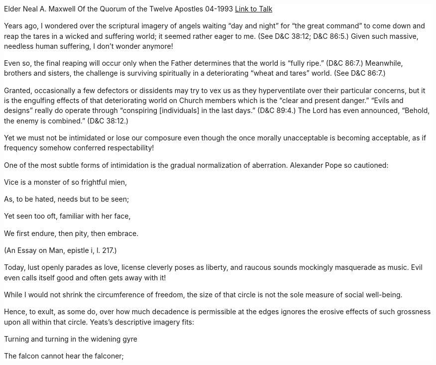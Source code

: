 Elder Neal A. Maxwell
Of the Quorum of the Twelve Apostles
04-1993
[Link to Talk](https://www.churchofjesuschrist.org/study/general-conference/1993/04/behold-the-enemy-is-combined-d-c-38-12?lang=eng)

Years ago, I wondered over the scriptural imagery of angels waiting “day and night” for “the great command” to come down and reap the tares in a wicked and suffering world; it seemed rather eager to me. (See D&C 38:12; D&C 86:5.) Given such massive, needless human suffering, I don’t wonder anymore!

Even so, the final reaping will occur only when the Father determines that the world is “fully ripe.” (D&C 86:7.) Meanwhile, brothers and sisters, the challenge is surviving spiritually in a deteriorating “wheat and tares” world. (See D&C 86:7.)

Granted, occasionally a few defectors or dissidents may try to vex us as they hyperventilate over their particular concerns, but it is the engulfing effects of that deteriorating world on Church members which is the “clear and present danger.” “Evils and designs” really do operate through “conspiring [individuals] in the last days.” (D&C 89:4.) The Lord has even announced, “Behold, the enemy is combined.” (D&C 38:12.)

Yet we must not be intimidated or lose our composure even though the once morally unacceptable is becoming acceptable, as if frequency somehow conferred respectability!

One of the most subtle forms of intimidation is the gradual normalization of aberration. Alexander Pope so cautioned:





Vice is a monster of so frightful mien,

As, to be hated, needs but to be seen;

Yet seen too oft, familiar with her face,

We first endure, then pity, then embrace.





(An Essay on Man, epistle i, l. 217.)





Today, lust openly parades as love, license cleverly poses as liberty, and raucous sounds mockingly masquerade as music. Evil even calls itself good and often gets away with it!

While I would not shrink the circumference of freedom, the size of that circle is not the sole measure of social well-being.

Hence, to exult, as some do, over how much decadence is permissible at the edges ignores the erosive effects of such grossness upon all within that circle. Yeats’s descriptive imagery fits:





Turning and turning in the widening gyre

The falcon cannot hear the falconer;
